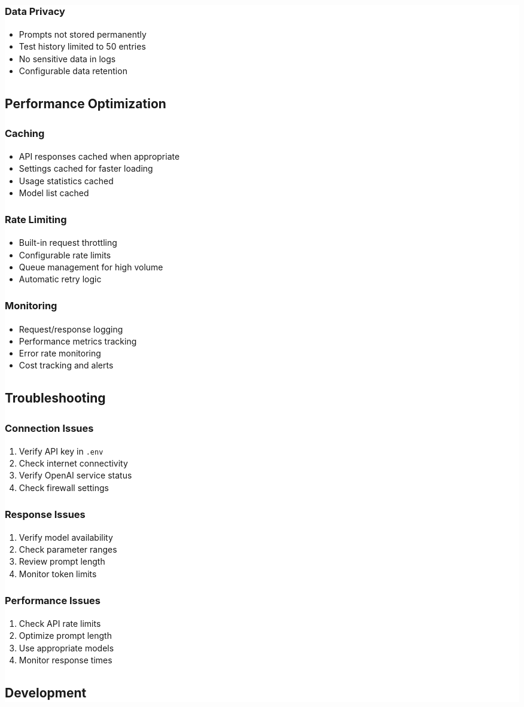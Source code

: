 ### Data Privacy
- Prompts not stored permanently
- Test history limited to 50 entries
- No sensitive data in logs
- Configurable data retention

## Performance Optimization

### Caching
- API responses cached when appropriate
- Settings cached for faster loading
- Usage statistics cached
- Model list cached

### Rate Limiting
- Built-in request throttling
- Configurable rate limits
- Queue management for high volume
- Automatic retry logic

### Monitoring
- Request/response logging
- Performance metrics tracking
- Error rate monitoring
- Cost tracking and alerts

## Troubleshooting

### Connection Issues
1. Verify API key in `.env`
2. Check internet connectivity
3. Verify OpenAI service status
4. Check firewall settings

### Response Issues
1. Verify model availability
2. Check parameter ranges
3. Review prompt length
4. Monitor token limits

### Performance Issues
1. Check API rate limits
2. Optimize prompt length
3. Use appropriate models
4. Monitor response times

## Development
